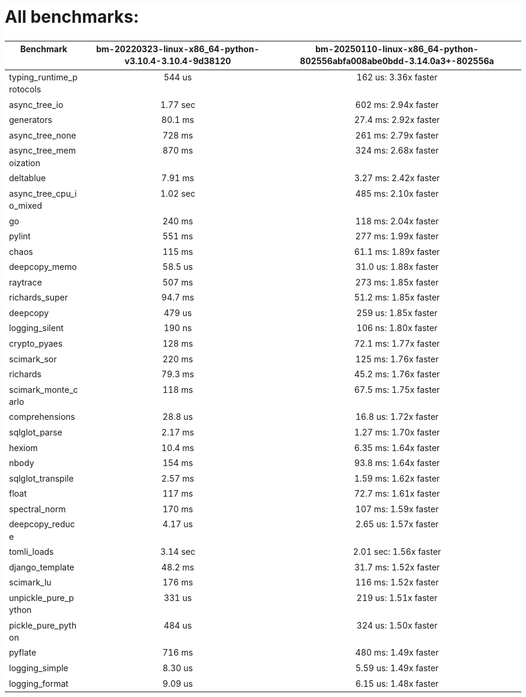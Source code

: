 All benchmarks:
===============

| Benchmark                | bm-20220323-linux-x86_64-python-v3.10.4-3.10.4-9d38120 | bm-20250110-linux-x86_64-python-802556abfa008abe0bdd-3.14.0a3+-802556a |
|--------------------------|:------------------------------------------------------:|:----------------------------------------------------------------------:|
| typing_runtime_protocols | 544 us                                                 | 162 us: 3.36x faster                                                   |
| async_tree_io            | 1.77 sec                                               | 602 ms: 2.94x faster                                                   |
| generators               | 80.1 ms                                                | 27.4 ms: 2.92x faster                                                  |
| async_tree_none          | 728 ms                                                 | 261 ms: 2.79x faster                                                   |
| async_tree_memoization   | 870 ms                                                 | 324 ms: 2.68x faster                                                   |
| deltablue                | 7.91 ms                                                | 3.27 ms: 2.42x faster                                                  |
| async_tree_cpu_io_mixed  | 1.02 sec                                               | 485 ms: 2.10x faster                                                   |
| go                       | 240 ms                                                 | 118 ms: 2.04x faster                                                   |
| pylint                   | 551 ms                                                 | 277 ms: 1.99x faster                                                   |
| chaos                    | 115 ms                                                 | 61.1 ms: 1.89x faster                                                  |
| deepcopy_memo            | 58.5 us                                                | 31.0 us: 1.88x faster                                                  |
| raytrace                 | 507 ms                                                 | 273 ms: 1.85x faster                                                   |
| richards_super           | 94.7 ms                                                | 51.2 ms: 1.85x faster                                                  |
| deepcopy                 | 479 us                                                 | 259 us: 1.85x faster                                                   |
| logging_silent           | 190 ns                                                 | 106 ns: 1.80x faster                                                   |
| crypto_pyaes             | 128 ms                                                 | 72.1 ms: 1.77x faster                                                  |
| scimark_sor              | 220 ms                                                 | 125 ms: 1.76x faster                                                   |
| richards                 | 79.3 ms                                                | 45.2 ms: 1.76x faster                                                  |
| scimark_monte_carlo      | 118 ms                                                 | 67.5 ms: 1.75x faster                                                  |
| comprehensions           | 28.8 us                                                | 16.8 us: 1.72x faster                                                  |
| sqlglot_parse            | 2.17 ms                                                | 1.27 ms: 1.70x faster                                                  |
| hexiom                   | 10.4 ms                                                | 6.35 ms: 1.64x faster                                                  |
| nbody                    | 154 ms                                                 | 93.8 ms: 1.64x faster                                                  |
| sqlglot_transpile        | 2.57 ms                                                | 1.59 ms: 1.62x faster                                                  |
| float                    | 117 ms                                                 | 72.7 ms: 1.61x faster                                                  |
| spectral_norm            | 170 ms                                                 | 107 ms: 1.59x faster                                                   |
| deepcopy_reduce          | 4.17 us                                                | 2.65 us: 1.57x faster                                                  |
| tomli_loads              | 3.14 sec                                               | 2.01 sec: 1.56x faster                                                 |
| django_template          | 48.2 ms                                                | 31.7 ms: 1.52x faster                                                  |
| scimark_lu               | 176 ms                                                 | 116 ms: 1.52x faster                                                   |
| unpickle_pure_python     | 331 us                                                 | 219 us: 1.51x faster                                                   |
| pickle_pure_python       | 484 us                                                 | 324 us: 1.50x faster                                                   |
| pyflate                  | 716 ms                                                 | 480 ms: 1.49x faster                                                   |
| logging_simple           | 8.30 us                                                | 5.59 us: 1.49x faster                                                  |
| logging_format           | 9.09 us                                                | 6.15 us: 1.48x faster                                                  |